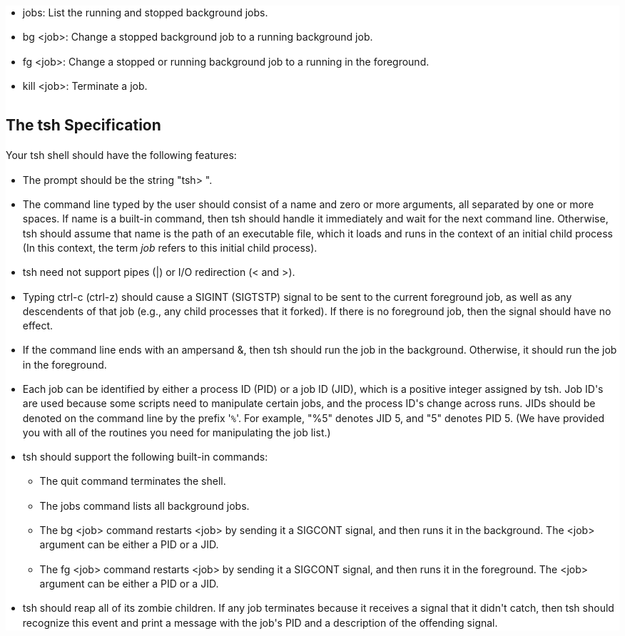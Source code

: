 -   jobs: List the running and stopped background jobs.

-   bg \<job\>: Change a stopped background job to a running background
    job.

-   fg \<job\>: Change a stopped or running background job to a running
    in the foreground.

-   kill \<job\>: Terminate a job.

## The tsh Specification

Your tsh shell should have the following features:

-   The prompt should be the string "tsh\> ".

-   The command line typed by the user should consist of a name and zero
    or more arguments, all separated by one or more spaces. If name is a
    built-in command, then tsh should handle it immediately and wait for
    the next command line. Otherwise, tsh should assume that name is the
    path of an executable file, which it loads and runs in the context
    of an initial child process (In this context, the term *job* refers
    to this initial child process).

-   tsh need not support pipes (\|) or I/O redirection (\< and \>).

-   Typing ctrl-c (ctrl-z) should cause a SIGINT (SIGTSTP) signal to be
    sent to the current foreground job, as well as any descendents of
    that job (e.g., any child processes that it forked). If there is no
    foreground job, then the signal should have no effect.

-   If the command line ends with an ampersand &, then tsh should run
    the job in the background. Otherwise, it should run the job in the
    foreground.

-   Each job can be identified by either a process ID (PID) or a job ID
    (JID), which is a positive integer assigned by tsh. Job ID's are
    used because some scripts need to manipulate certain jobs, and the
    process ID's change across runs. JIDs should be denoted on the
    command line by the prefix '`%`'. For example, "%5" denotes JID 5,
    and "5" denotes PID 5. (We have provided you with all of the
    routines you need for manipulating the job list.)

-   tsh should support the following built-in commands:

    -   The quit command terminates the shell.

    -   The jobs command lists all background jobs.

    -   The bg \<job\> command restarts \<job\> by sending it a SIGCONT
        signal, and then runs it in the background. The \<job\> argument
        can be either a PID or a JID.

    -   The fg \<job\> command restarts \<job\> by sending it a SIGCONT
        signal, and then runs it in the foreground. The \<job\> argument
        can be either a PID or a JID.

-   tsh should reap all of its zombie children. If any job terminates
    because it receives a signal that it didn't catch, then tsh should
    recognize this event and print a message with the job's PID and a
    description of the offending signal.
